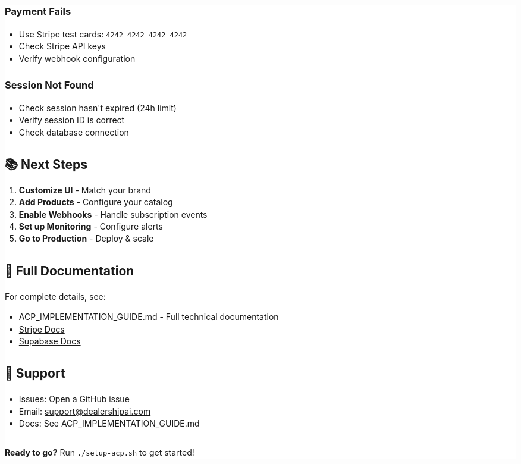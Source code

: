 ### Payment Fails
- Use Stripe test cards: `4242 4242 4242 4242`
- Check Stripe API keys
- Verify webhook configuration

### Session Not Found
- Check session hasn't expired (24h limit)
- Verify session ID is correct
- Check database connection

## 📚 Next Steps

1. **Customize UI** - Match your brand
2. **Add Products** - Configure your catalog
3. **Enable Webhooks** - Handle subscription events
4. **Set up Monitoring** - Configure alerts
5. **Go to Production** - Deploy & scale

## 📖 Full Documentation

For complete details, see:
- [ACP_IMPLEMENTATION_GUIDE.md](ACP_IMPLEMENTATION_GUIDE.md) - Full technical documentation
- [Stripe Docs](https://stripe.com/docs)
- [Supabase Docs](https://supabase.com/docs)

## 💬 Support

- Issues: Open a GitHub issue
- Email: support@dealershipai.com
- Docs: See ACP_IMPLEMENTATION_GUIDE.md

---

**Ready to go?** Run `./setup-acp.sh` to get started!
